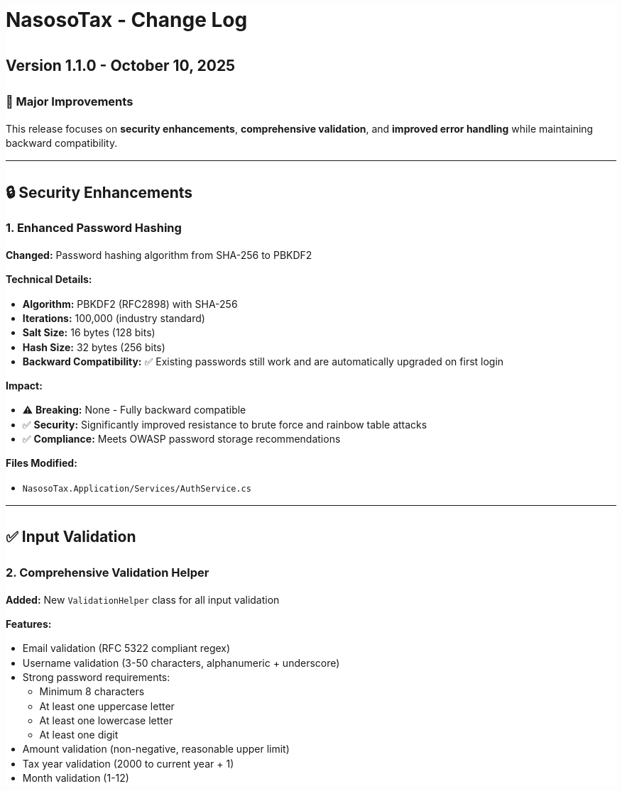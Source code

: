 # NasosoTax - Change Log

## Version 1.1.0 - October 10, 2025

### 🎉 Major Improvements

This release focuses on **security enhancements**, **comprehensive validation**, and **improved error handling** while maintaining backward compatibility.

---

## 🔒 Security Enhancements

### **1. Enhanced Password Hashing**
**Changed:** Password hashing algorithm from SHA-256 to PBKDF2

**Technical Details:**
- **Algorithm:** PBKDF2 (RFC2898) with SHA-256
- **Iterations:** 100,000 (industry standard)
- **Salt Size:** 16 bytes (128 bits)
- **Hash Size:** 32 bytes (256 bits)
- **Backward Compatibility:** ✅ Existing passwords still work and are automatically upgraded on first login

**Impact:**
- ⚠️ **Breaking:** None - Fully backward compatible
- ✅ **Security:** Significantly improved resistance to brute force and rainbow table attacks
- ✅ **Compliance:** Meets OWASP password storage recommendations

**Files Modified:**
- `NasosoTax.Application/Services/AuthService.cs`

---

## ✅ Input Validation

### **2. Comprehensive Validation Helper**
**Added:** New `ValidationHelper` class for all input validation

**Features:**
- Email validation (RFC 5322 compliant regex)
- Username validation (3-50 characters, alphanumeric + underscore)
- Strong password requirements:
  - Minimum 8 characters
  - At least one uppercase letter
  - At least one lowercase letter
  - At least one digit
- Amount validation (non-negative, reasonable upper limit)
- Tax year validation (2000 to current year + 1)
- Month validation (1-12)
